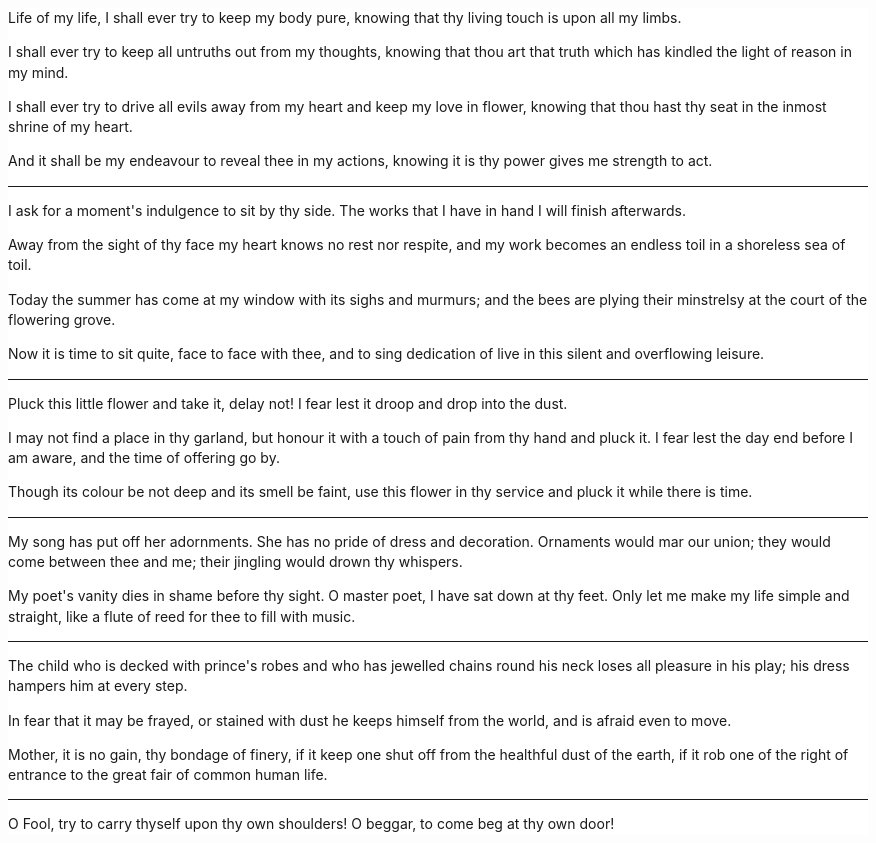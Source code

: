 
Life of my life, I shall ever try to keep my body pure, knowing that thy living touch is upon all my limbs.

I shall ever try to keep all untruths out from my thoughts, knowing that thou art that truth which has kindled the light of reason in my mind.

I shall ever try to drive all evils away from my heart and keep my love in flower, knowing that thou hast thy seat in the inmost shrine of my heart.

And it shall be my endeavour to reveal thee in my actions, knowing it is thy power gives me strength to act. 

---

I ask for a moment's indulgence to sit by thy side. The works that I have in hand I will finish afterwards.

Away from the sight of thy face my heart knows no rest nor respite, and my work becomes an endless toil in a shoreless sea of toil.

Today the summer has come at my window with its sighs and murmurs; and the bees are plying their minstrelsy at the court of the flowering grove.

Now it is time to sit quite, face to face with thee, and to sing dedication of live in this silent and overflowing leisure. 

---

Pluck this little flower and take it, delay not! I fear lest it droop and drop into the dust.

I may not find a place in thy garland, but honour it with a touch of pain from thy hand and pluck it. I fear lest the day end before I am aware, and the time of offering go by.

Though its colour be not deep and its smell be faint, use this flower in thy service and pluck it while there is time. 

---

My song has put off her adornments. She has no pride of dress and decoration. Ornaments would mar our union; they would come between thee and me; their jingling would drown thy whispers.

My poet's vanity dies in shame before thy sight. O master poet, I have sat down at thy feet. Only let me make my life simple and straight, like a flute of reed for thee to fill with music. 

---

The child who is decked with prince's robes and who has jewelled chains round his neck loses all pleasure in his play; his dress hampers him at every step.

In fear that it may be frayed, or stained with dust he keeps himself from the world, and is afraid even to move.

Mother, it is no gain, thy bondage of finery, if it keep one shut off from the healthful dust of the earth, if it rob one of the right of entrance to the great fair of common human life. 

---

O Fool, try to carry thyself upon thy own shoulders! O beggar, to come beg at thy own door!
